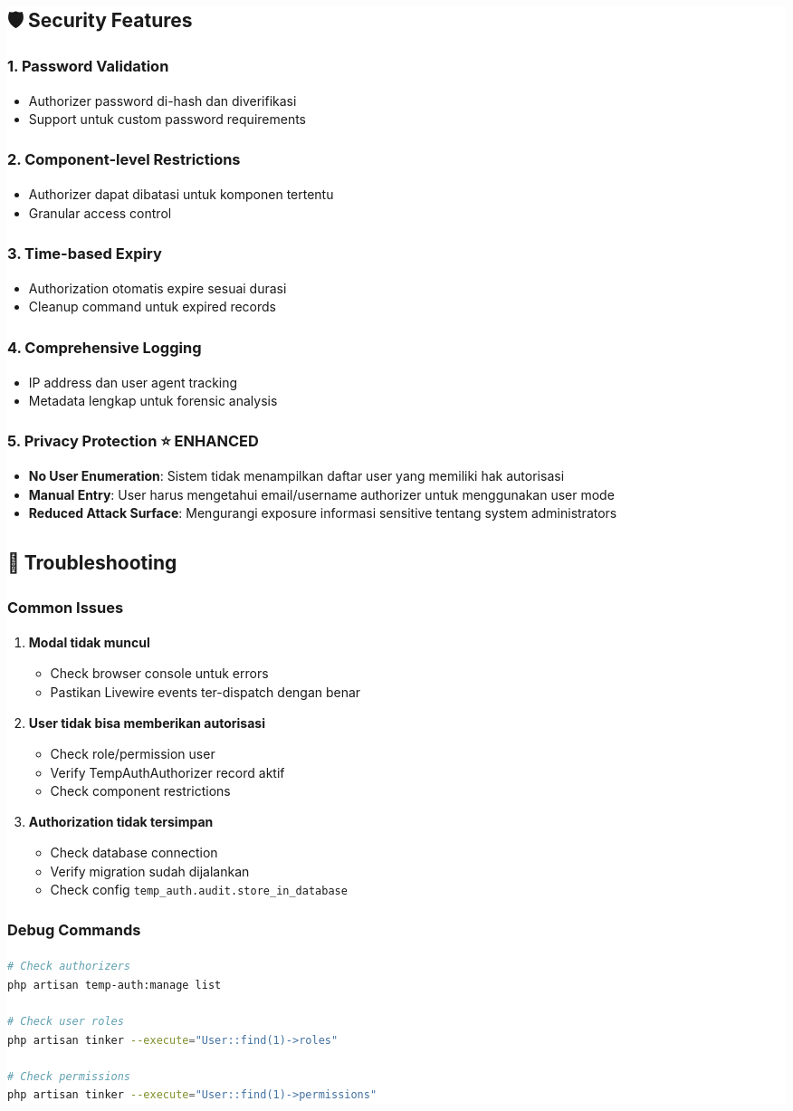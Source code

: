 ## 🛡️ Security Features

### 1. Password Validation

-   Authorizer password di-hash dan diverifikasi
-   Support untuk custom password requirements

### 2. Component-level Restrictions

-   Authorizer dapat dibatasi untuk komponen tertentu
-   Granular access control

### 3. Time-based Expiry

-   Authorization otomatis expire sesuai durasi
-   Cleanup command untuk expired records

### 4. Comprehensive Logging

-   IP address dan user agent tracking
-   Metadata lengkap untuk forensic analysis

### 5. Privacy Protection ⭐ **ENHANCED**

-   **No User Enumeration**: Sistem tidak menampilkan daftar user yang memiliki hak autorisasi
-   **Manual Entry**: User harus mengetahui email/username authorizer untuk menggunakan user mode
-   **Reduced Attack Surface**: Mengurangi exposure informasi sensitive tentang system administrators

## 🚨 Troubleshooting

### Common Issues

1. **Modal tidak muncul**

    - Check browser console untuk errors
    - Pastikan Livewire events ter-dispatch dengan benar

2. **User tidak bisa memberikan autorisasi**

    - Check role/permission user
    - Verify TempAuthAuthorizer record aktif
    - Check component restrictions

3. **Authorization tidak tersimpan**
    - Check database connection
    - Verify migration sudah dijalankan
    - Check config `temp_auth.audit.store_in_database`

### Debug Commands

```bash
# Check authorizers
php artisan temp-auth:manage list

# Check user roles
php artisan tinker --execute="User::find(1)->roles"

# Check permissions
php artisan tinker --execute="User::find(1)->permissions"
```
